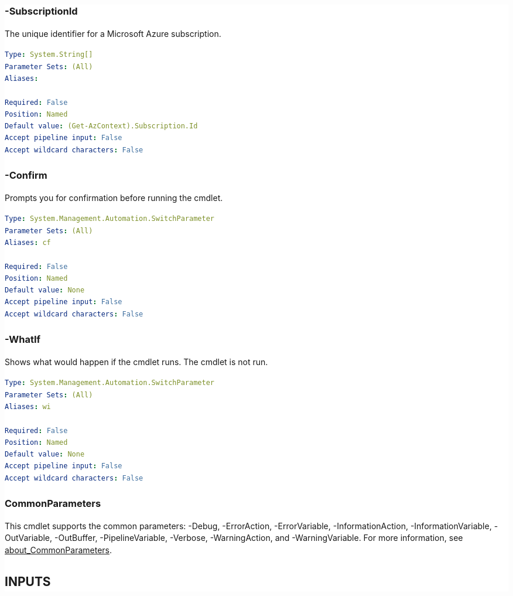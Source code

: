 ### -SubscriptionId
The unique identifier for a Microsoft Azure subscription.

```yaml
Type: System.String[]
Parameter Sets: (All)
Aliases:

Required: False
Position: Named
Default value: (Get-AzContext).Subscription.Id
Accept pipeline input: False
Accept wildcard characters: False
```

### -Confirm
Prompts you for confirmation before running the cmdlet.

```yaml
Type: System.Management.Automation.SwitchParameter
Parameter Sets: (All)
Aliases: cf

Required: False
Position: Named
Default value: None
Accept pipeline input: False
Accept wildcard characters: False
```

### -WhatIf
Shows what would happen if the cmdlet runs.
The cmdlet is not run.

```yaml
Type: System.Management.Automation.SwitchParameter
Parameter Sets: (All)
Aliases: wi

Required: False
Position: Named
Default value: None
Accept pipeline input: False
Accept wildcard characters: False
```

### CommonParameters
This cmdlet supports the common parameters: -Debug, -ErrorAction, -ErrorVariable, -InformationAction, -InformationVariable, -OutVariable, -OutBuffer, -PipelineVariable, -Verbose, -WarningAction, and -WarningVariable. For more information, see [about_CommonParameters](http://go.microsoft.com/fwlink/?LinkID=113216).

## INPUTS
